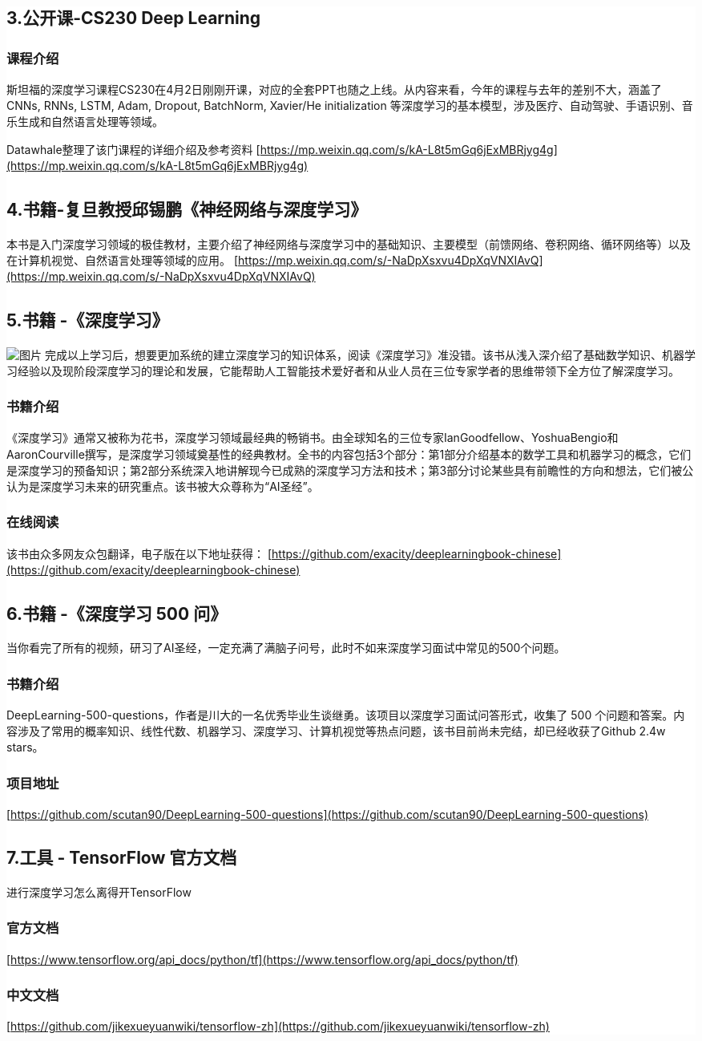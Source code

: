 ## 3.公开课-CS230 Deep Learning
### 课程介绍
斯坦福的深度学习课程CS230在4月2日刚刚开课，对应的全套PPT也随之上线。从内容来看，今年的课程与去年的差别不大，涵盖了CNNs, RNNs, LSTM, Adam, Dropout, BatchNorm, Xavier/He initialization 等深度学习的基本模型，涉及医疗、自动驾驶、手语识别、音乐生成和自然语言处理等领域。

Datawhale整理了该门课程的详细介绍及参考资料
[https://mp.weixin.qq.com/s/kA-L8t5mGq6jExMBRjyg4g](https://mp.weixin.qq.com/s/kA-L8t5mGq6jExMBRjyg4g)
### 
## 4.书籍-复旦教授邱锡鹏《神经网络与深度学习》
本书是入门深度学习领域的极佳教材，主要介绍了神经网络与深度学习中的基础知识、主要模型（前馈网络、卷积网络、循环网络等）以及在计算机视觉、自然语言处理等领域的应用。
[https://mp.weixin.qq.com/s/-NaDpXsxvu4DpXqVNXIAvQ](https://mp.weixin.qq.com/s/-NaDpXsxvu4DpXqVNXIAvQ)

## 5.书籍 -《深度学习》
![图片](https://uploader.shimo.im/f/ExWrjEUvH1E0SakQ.png!thumbnail)
完成以上学习后，想要更加系统的建立深度学习的知识体系，阅读《深度学习》准没错。该书从浅入深介绍了基础数学知识、机器学习经验以及现阶段深度学习的理论和发展，它能帮助人工智能技术爱好者和从业人员在三位专家学者的思维带领下全方位了解深度学习。
### 书籍介绍
《深度学习》通常又被称为花书，深度学习领域最经典的畅销书。由全球知名的三位专家IanGoodfellow、YoshuaBengio和AaronCourville撰写，是深度学习领域奠基性的经典教材。全书的内容包括3个部分：第1部分介绍基本的数学工具和机器学习的概念，它们是深度学习的预备知识；第2部分系统深入地讲解现今已成熟的深度学习方法和技术；第3部分讨论某些具有前瞻性的方向和想法，它们被公认为是深度学习未来的研究重点。该书被大众尊称为“AI圣经”。

### 在线阅读
该书由众多网友众包翻译，电子版在以下地址获得：
[https://github.com/exacity/deeplearningbook-chinese](https://github.com/exacity/deeplearningbook-chinese)

## 6.书籍 -《深度学习 500 问》
当你看完了所有的视频，研习了AI圣经，一定充满了满脑子问号，此时不如来深度学习面试中常见的500个问题。
### 书籍介绍
DeepLearning-500-questions，作者是川大的一名优秀毕业生谈继勇。该项目以深度学习面试问答形式，收集了 500 个问题和答案。内容涉及了常用的概率知识、线性代数、机器学习、深度学习、计算机视觉等热点问题，该书目前尚未完结，却已经收获了Github 2.4w stars。
### 项目地址
[https://github.com/scutan90/DeepLearning-500-questions](https://github.com/scutan90/DeepLearning-500-questions)

## 7.工具 - TensorFlow 官方文档
进行深度学习怎么离得开TensorFlow
### 官方文档
[https://www.tensorflow.org/api_docs/python/tf](https://www.tensorflow.org/api_docs/python/tf)
### 中文文档
[https://github.com/jikexueyuanwiki/tensorflow-zh](https://github.com/jikexueyuanwiki/tensorflow-zh)

